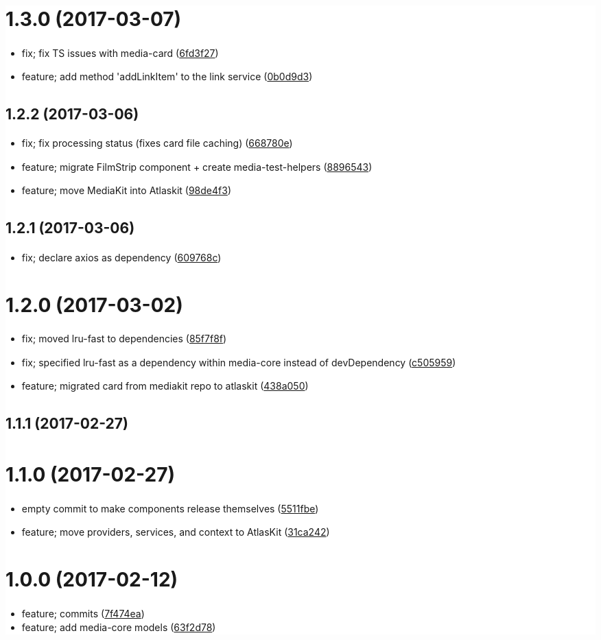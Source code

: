 # 1.3.0 (2017-03-07)


* fix; fix TS issues with media-card ([6fd3f27](https://bitbucket.org/atlassian/atlaskit/commits/6fd3f27))


* feature; add method 'addLinkItem' to the link service ([0b0d9d3](https://bitbucket.org/atlassian/atlaskit/commits/0b0d9d3))

## 1.2.2 (2017-03-06)


* fix; fix processing status (fixes card file caching) ([668780e](https://bitbucket.org/atlassian/atlaskit/commits/668780e))


* feature; migrate FilmStrip component + create media-test-helpers ([8896543](https://bitbucket.org/atlassian/atlaskit/commits/8896543))
* feature; move MediaKit into Atlaskit ([98de4f3](https://bitbucket.org/atlassian/atlaskit/commits/98de4f3))

## 1.2.1 (2017-03-06)


* fix; declare axios as dependency ([609768c](https://bitbucket.org/atlassian/atlaskit/commits/609768c))

# 1.2.0 (2017-03-02)


* fix; moved lru-fast to dependencies ([85f7f8f](https://bitbucket.org/atlassian/atlaskit/commits/85f7f8f))
* fix; specified lru-fast as a dependency within media-core instead of devDependency ([c505959](https://bitbucket.org/atlassian/atlaskit/commits/c505959))


* feature; migrated card from mediakit repo to atlaskit ([438a050](https://bitbucket.org/atlassian/atlaskit/commits/438a050))

## 1.1.1 (2017-02-27)

# 1.1.0 (2017-02-27)


* empty commit to make components release themselves ([5511fbe](https://bitbucket.org/atlassian/atlaskit/commits/5511fbe))


* feature; move providers, services, and context to AtlasKit ([31ca242](https://bitbucket.org/atlassian/atlaskit/commits/31ca242))

# 1.0.0 (2017-02-12)


* feature; commits ([7f474ea](https://bitbucket.org/atlassian/atlaskit/commits/7f474ea))
* feature; add media-core models ([63f2d78](https://bitbucket.org/atlassian/atlaskit/commits/63f2d78))

